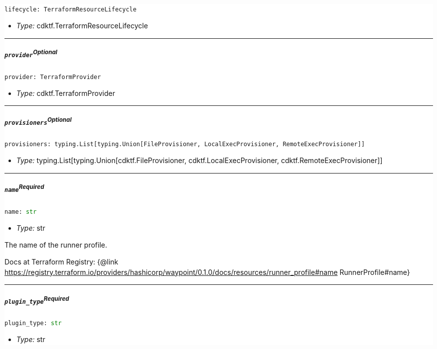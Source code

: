 ```python
lifecycle: TerraformResourceLifecycle
```

- *Type:* cdktf.TerraformResourceLifecycle

---

##### `provider`<sup>Optional</sup> <a name="provider" id="@cdktf/provider-waypoint.runnerProfile.RunnerProfileConfig.property.provider"></a>

```python
provider: TerraformProvider
```

- *Type:* cdktf.TerraformProvider

---

##### `provisioners`<sup>Optional</sup> <a name="provisioners" id="@cdktf/provider-waypoint.runnerProfile.RunnerProfileConfig.property.provisioners"></a>

```python
provisioners: typing.List[typing.Union[FileProvisioner, LocalExecProvisioner, RemoteExecProvisioner]]
```

- *Type:* typing.List[typing.Union[cdktf.FileProvisioner, cdktf.LocalExecProvisioner, cdktf.RemoteExecProvisioner]]

---

##### `name`<sup>Required</sup> <a name="name" id="@cdktf/provider-waypoint.runnerProfile.RunnerProfileConfig.property.name"></a>

```python
name: str
```

- *Type:* str

The name of the runner profile.

Docs at Terraform Registry: {@link https://registry.terraform.io/providers/hashicorp/waypoint/0.1.0/docs/resources/runner_profile#name RunnerProfile#name}

---

##### `plugin_type`<sup>Required</sup> <a name="plugin_type" id="@cdktf/provider-waypoint.runnerProfile.RunnerProfileConfig.property.pluginType"></a>

```python
plugin_type: str
```

- *Type:* str

